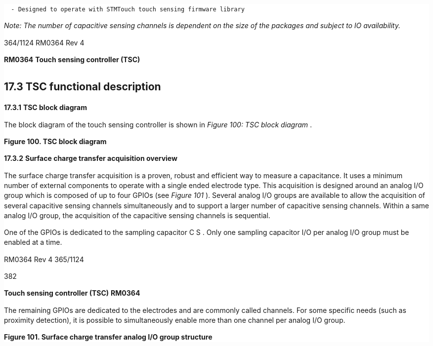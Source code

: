       - Designed to operate with STMTouch touch sensing firmware library


_Note:_ _The number of capacitive sensing channels is dependent on the size of the packages and_
_subject to IO availability._


364/1124 RM0364 Rev 4


**RM0364** **Touch sensing controller (TSC)**

## **17.3 TSC functional description**


**17.3.1** **TSC block diagram**


The block diagram of the touch sensing controller is shown in _Figure 100: TSC block_
_diagram_ .


**Figure 100. TSC block diagram**











**17.3.2** **Surface charge transfer acquisition overview**


The surface charge transfer acquisition is a proven, robust and efficient way to measure a
capacitance. It uses a minimum number of external components to operate with a single
ended electrode type. This acquisition is designed around an analog I/O group which is
composed of up to four GPIOs (see _Figure 101_ ). Several analog I/O groups are available to
allow the acquisition of several capacitive sensing channels simultaneously and to support a
larger number of capacitive sensing channels. Within a same analog I/O group, the
acquisition of the capacitive sensing channels is sequential.


One of the GPIOs is dedicated to the sampling capacitor C S . Only one sampling capacitor
I/O per analog I/O group must be enabled at a time.


RM0364 Rev 4 365/1124



382


**Touch sensing controller (TSC)** **RM0364**


The remaining GPIOs are dedicated to the electrodes and are commonly called channels.
For some specific needs (such as proximity detection), it is possible to simultaneously
enable more than one channel per analog I/O group.


**Figure 101. Surface charge transfer analog I/O group structure**

